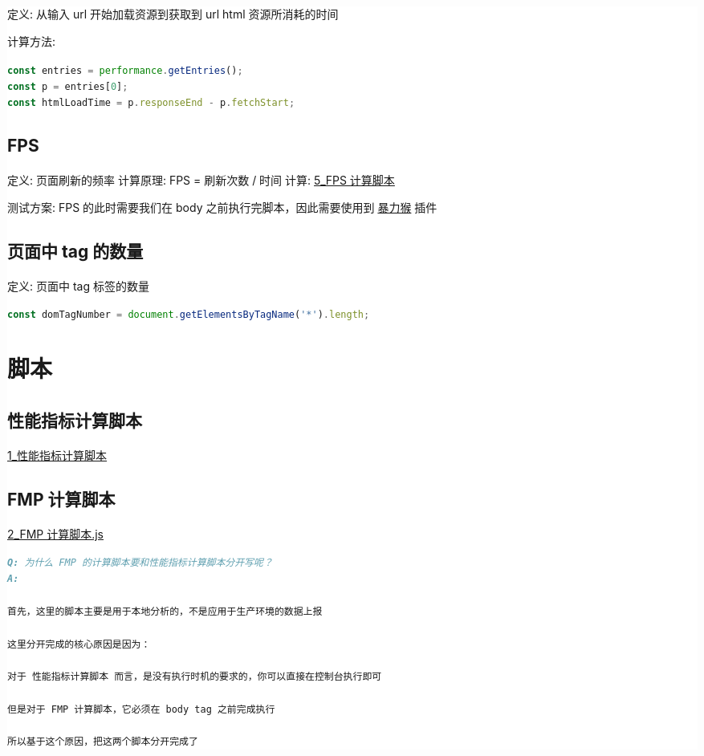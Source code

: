定义: 从输入 url 开始加载资源到获取到 url html 资源所消耗的时间

计算方法:

```js
const entries = performance.getEntries();
const p = entries[0];
const htmlLoadTime = p.responseEnd - p.fetchStart;
```

## FPS

定义: 页面刷新的频率
计算原理: FPS = 刷新次数 / 时间
计算:
[5_FPS 计算脚本](./demos/5_FPS%E8%AE%A1%E7%AE%97%E8%84%9A%E6%9C%AC.js)

测试方案: FPS 的此时需要我们在 body 之前执行完脚本，因此需要使用到 [暴力猴](https://chrome.google.com/webstore/detail/violentmonkey/jinjaccalgkegednnccohejagnlnfdag?hl=zh-CN) 插件

## 页面中 tag 的数量

定义: 页面中 tag 标签的数量

```js
const domTagNumber = document.getElementsByTagName('*').length;
```

# 脚本

## 性能指标计算脚本

[1\_性能指标计算脚本](./demos/1_%E6%80%A7%E8%83%BD%E6%8C%87%E6%A0%87%E8%AE%A1%E7%AE%97%E8%84%9A%E6%9C%AC.js)

## FMP 计算脚本

[2_FMP 计算脚本.js](./demos/2_FMP%E8%AE%A1%E7%AE%97%E8%84%9A%E6%9C%AC.js)

```md
Q: 为什么 FMP 的计算脚本要和性能指标计算脚本分开写呢？
A:

首先，这里的脚本主要是用于本地分析的，不是应用于生产环境的数据上报

这里分开完成的核心原因是因为：

对于 性能指标计算脚本 而言，是没有执行时机的要求的，你可以直接在控制台执行即可

但是对于 FMP 计算脚本，它必须在 body tag 之前完成执行

所以基于这个原因，把这两个脚本分开完成了
```
